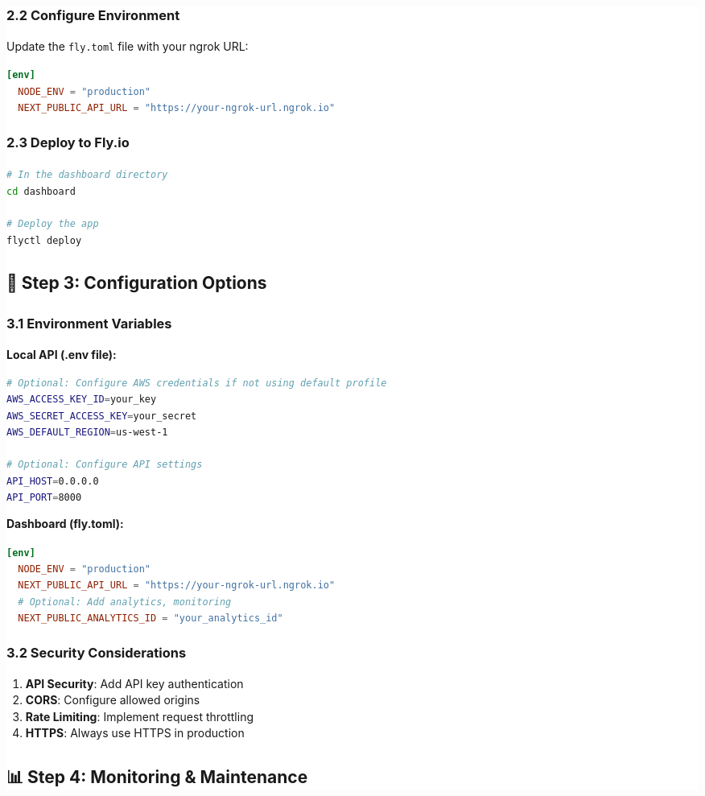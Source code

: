 ### 2.2 Configure Environment
Update the `fly.toml` file with your ngrok URL:

```toml
[env]
  NODE_ENV = "production"
  NEXT_PUBLIC_API_URL = "https://your-ngrok-url.ngrok.io"
```

### 2.3 Deploy to Fly.io
```bash
# In the dashboard directory
cd dashboard

# Deploy the app
flyctl deploy
```

## 🔧 Step 3: Configuration Options

### 3.1 Environment Variables

**Local API (.env file):**
```bash
# Optional: Configure AWS credentials if not using default profile
AWS_ACCESS_KEY_ID=your_key
AWS_SECRET_ACCESS_KEY=your_secret
AWS_DEFAULT_REGION=us-west-1

# Optional: Configure API settings
API_HOST=0.0.0.0
API_PORT=8000
```

**Dashboard (fly.toml):**
```toml
[env]
  NODE_ENV = "production"
  NEXT_PUBLIC_API_URL = "https://your-ngrok-url.ngrok.io"
  # Optional: Add analytics, monitoring
  NEXT_PUBLIC_ANALYTICS_ID = "your_analytics_id"
```

### 3.2 Security Considerations

1. **API Security**: Add API key authentication
2. **CORS**: Configure allowed origins
3. **Rate Limiting**: Implement request throttling
4. **HTTPS**: Always use HTTPS in production

## 📊 Step 4: Monitoring & Maintenance
